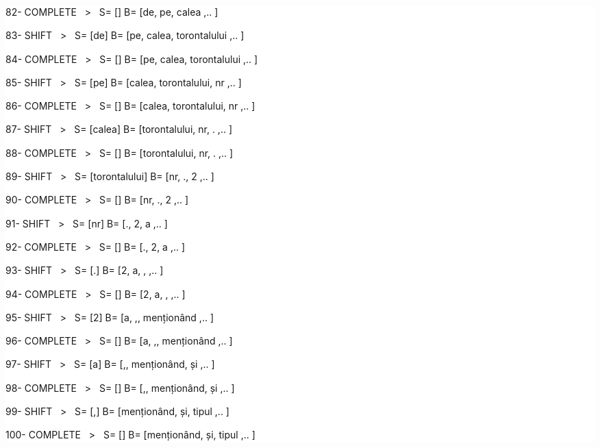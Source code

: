 
82- COMPLETE&nbsp;&nbsp;&nbsp;>&nbsp;&nbsp;&nbsp;S= []   B= [de, pe, calea ,.. ]



83- SHIFT&nbsp;&nbsp;&nbsp;>&nbsp;&nbsp;&nbsp;S= [de]   B= [pe, calea, torontalului ,.. ]



84- COMPLETE&nbsp;&nbsp;&nbsp;>&nbsp;&nbsp;&nbsp;S= []   B= [pe, calea, torontalului ,.. ]



85- SHIFT&nbsp;&nbsp;&nbsp;>&nbsp;&nbsp;&nbsp;S= [pe]   B= [calea, torontalului, nr ,.. ]



86- COMPLETE&nbsp;&nbsp;&nbsp;>&nbsp;&nbsp;&nbsp;S= []   B= [calea, torontalului, nr ,.. ]



87- SHIFT&nbsp;&nbsp;&nbsp;>&nbsp;&nbsp;&nbsp;S= [calea]   B= [torontalului, nr, . ,.. ]



88- COMPLETE&nbsp;&nbsp;&nbsp;>&nbsp;&nbsp;&nbsp;S= []   B= [torontalului, nr, . ,.. ]



89- SHIFT&nbsp;&nbsp;&nbsp;>&nbsp;&nbsp;&nbsp;S= [torontalului]   B= [nr, ., 2 ,.. ]



90- COMPLETE&nbsp;&nbsp;&nbsp;>&nbsp;&nbsp;&nbsp;S= []   B= [nr, ., 2 ,.. ]



91- SHIFT&nbsp;&nbsp;&nbsp;>&nbsp;&nbsp;&nbsp;S= [nr]   B= [., 2, a ,.. ]



92- COMPLETE&nbsp;&nbsp;&nbsp;>&nbsp;&nbsp;&nbsp;S= []   B= [., 2, a ,.. ]



93- SHIFT&nbsp;&nbsp;&nbsp;>&nbsp;&nbsp;&nbsp;S= [.]   B= [2, a, , ,.. ]



94- COMPLETE&nbsp;&nbsp;&nbsp;>&nbsp;&nbsp;&nbsp;S= []   B= [2, a, , ,.. ]



95- SHIFT&nbsp;&nbsp;&nbsp;>&nbsp;&nbsp;&nbsp;S= [2]   B= [a, ,, menționând ,.. ]



96- COMPLETE&nbsp;&nbsp;&nbsp;>&nbsp;&nbsp;&nbsp;S= []   B= [a, ,, menționând ,.. ]



97- SHIFT&nbsp;&nbsp;&nbsp;>&nbsp;&nbsp;&nbsp;S= [a]   B= [,, menționând, și ,.. ]



98- COMPLETE&nbsp;&nbsp;&nbsp;>&nbsp;&nbsp;&nbsp;S= []   B= [,, menționând, și ,.. ]



99- SHIFT&nbsp;&nbsp;&nbsp;>&nbsp;&nbsp;&nbsp;S= [,]   B= [menționând, și, tipul ,.. ]



100- COMPLETE&nbsp;&nbsp;&nbsp;>&nbsp;&nbsp;&nbsp;S= []   B= [menționând, și, tipul ,.. ]


